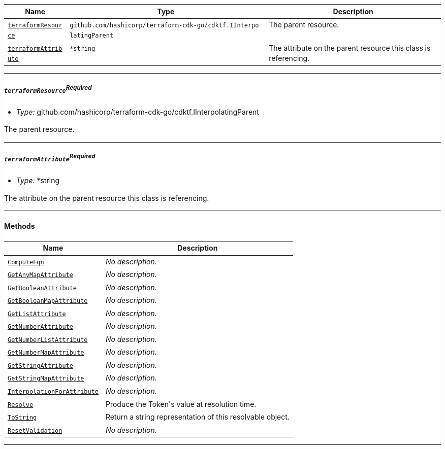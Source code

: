 | **Name** | **Type** | **Description** |
| --- | --- | --- |
| <code><a href="#@cdktf/provider-cloudflare.zeroTrustDlpEntry.ZeroTrustDlpEntryPatternOutputReference.Initializer.parameter.terraformResource">terraformResource</a></code> | <code>github.com/hashicorp/terraform-cdk-go/cdktf.IInterpolatingParent</code> | The parent resource. |
| <code><a href="#@cdktf/provider-cloudflare.zeroTrustDlpEntry.ZeroTrustDlpEntryPatternOutputReference.Initializer.parameter.terraformAttribute">terraformAttribute</a></code> | <code>*string</code> | The attribute on the parent resource this class is referencing. |

---

##### `terraformResource`<sup>Required</sup> <a name="terraformResource" id="@cdktf/provider-cloudflare.zeroTrustDlpEntry.ZeroTrustDlpEntryPatternOutputReference.Initializer.parameter.terraformResource"></a>

- *Type:* github.com/hashicorp/terraform-cdk-go/cdktf.IInterpolatingParent

The parent resource.

---

##### `terraformAttribute`<sup>Required</sup> <a name="terraformAttribute" id="@cdktf/provider-cloudflare.zeroTrustDlpEntry.ZeroTrustDlpEntryPatternOutputReference.Initializer.parameter.terraformAttribute"></a>

- *Type:* *string

The attribute on the parent resource this class is referencing.

---

#### Methods <a name="Methods" id="Methods"></a>

| **Name** | **Description** |
| --- | --- |
| <code><a href="#@cdktf/provider-cloudflare.zeroTrustDlpEntry.ZeroTrustDlpEntryPatternOutputReference.computeFqn">ComputeFqn</a></code> | *No description.* |
| <code><a href="#@cdktf/provider-cloudflare.zeroTrustDlpEntry.ZeroTrustDlpEntryPatternOutputReference.getAnyMapAttribute">GetAnyMapAttribute</a></code> | *No description.* |
| <code><a href="#@cdktf/provider-cloudflare.zeroTrustDlpEntry.ZeroTrustDlpEntryPatternOutputReference.getBooleanAttribute">GetBooleanAttribute</a></code> | *No description.* |
| <code><a href="#@cdktf/provider-cloudflare.zeroTrustDlpEntry.ZeroTrustDlpEntryPatternOutputReference.getBooleanMapAttribute">GetBooleanMapAttribute</a></code> | *No description.* |
| <code><a href="#@cdktf/provider-cloudflare.zeroTrustDlpEntry.ZeroTrustDlpEntryPatternOutputReference.getListAttribute">GetListAttribute</a></code> | *No description.* |
| <code><a href="#@cdktf/provider-cloudflare.zeroTrustDlpEntry.ZeroTrustDlpEntryPatternOutputReference.getNumberAttribute">GetNumberAttribute</a></code> | *No description.* |
| <code><a href="#@cdktf/provider-cloudflare.zeroTrustDlpEntry.ZeroTrustDlpEntryPatternOutputReference.getNumberListAttribute">GetNumberListAttribute</a></code> | *No description.* |
| <code><a href="#@cdktf/provider-cloudflare.zeroTrustDlpEntry.ZeroTrustDlpEntryPatternOutputReference.getNumberMapAttribute">GetNumberMapAttribute</a></code> | *No description.* |
| <code><a href="#@cdktf/provider-cloudflare.zeroTrustDlpEntry.ZeroTrustDlpEntryPatternOutputReference.getStringAttribute">GetStringAttribute</a></code> | *No description.* |
| <code><a href="#@cdktf/provider-cloudflare.zeroTrustDlpEntry.ZeroTrustDlpEntryPatternOutputReference.getStringMapAttribute">GetStringMapAttribute</a></code> | *No description.* |
| <code><a href="#@cdktf/provider-cloudflare.zeroTrustDlpEntry.ZeroTrustDlpEntryPatternOutputReference.interpolationForAttribute">InterpolationForAttribute</a></code> | *No description.* |
| <code><a href="#@cdktf/provider-cloudflare.zeroTrustDlpEntry.ZeroTrustDlpEntryPatternOutputReference.resolve">Resolve</a></code> | Produce the Token's value at resolution time. |
| <code><a href="#@cdktf/provider-cloudflare.zeroTrustDlpEntry.ZeroTrustDlpEntryPatternOutputReference.toString">ToString</a></code> | Return a string representation of this resolvable object. |
| <code><a href="#@cdktf/provider-cloudflare.zeroTrustDlpEntry.ZeroTrustDlpEntryPatternOutputReference.resetValidation">ResetValidation</a></code> | *No description.* |

---